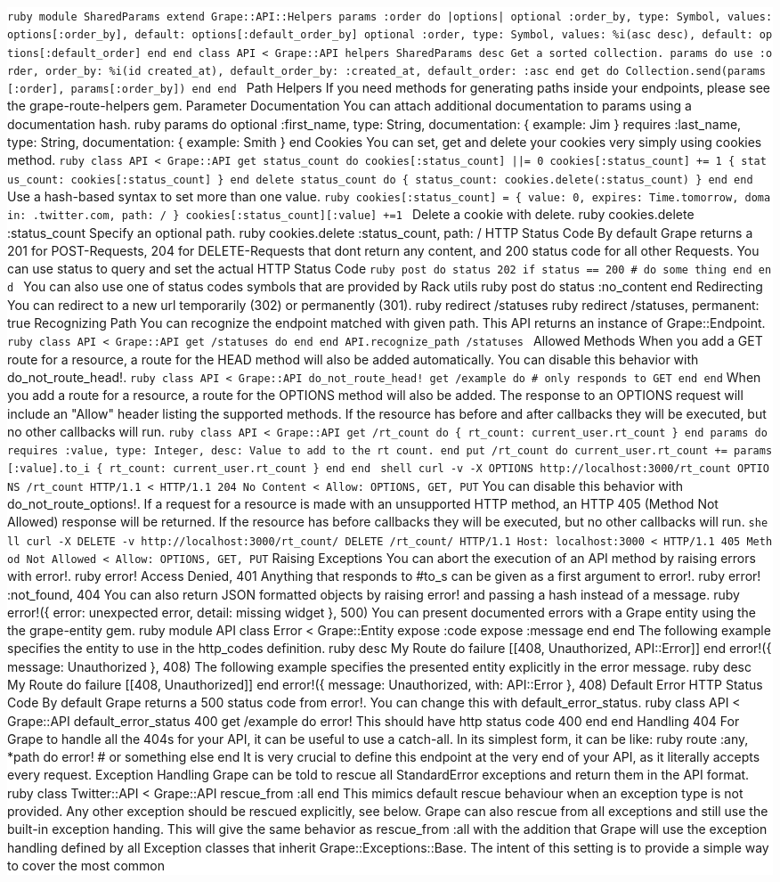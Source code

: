 ```ruby module SharedParams extend Grape::API::Helpers params :order do |options| optional :order_by, type: Symbol, values: options[:order_by], default: options[:default_order_by] optional :order, type: Symbol, values: %i(asc desc), default: options[:default_order] end end class API < Grape::API helpers SharedParams desc Get a sorted collection. params do use :order, order_by: %i(id created_at), default_order_by: :created_at, default_order: :asc end get do Collection.send(params[:order], params[:order_by]) end end ``` Path Helpers If you need methods for generating paths inside your endpoints, please see the grape-route-helpers gem. Parameter Documentation You can attach additional documentation to params using a documentation hash. ruby params do optional :first_name, type: String, documentation: { example: Jim } requires :last_name, type: String, documentation: { example: Smith } end Cookies You can set, get and delete your cookies very simply using cookies method. ```ruby class API < Grape::API get status_count do cookies[:status_count] ||= 0 cookies[:status_count] += 1 { status_count: cookies[:status_count] } end delete status_count do { status_count: cookies.delete(:status_count) } end end ``` Use a hash-based syntax to set more than one value. ```ruby cookies[:status_count] = { value: 0, expires: Time.tomorrow, domain: .twitter.com, path: / } cookies[:status_count][:value] +=1 ``` Delete a cookie with delete. ruby cookies.delete :status_count Specify an optional path. ruby cookies.delete :status_count, path: / HTTP Status Code By default Grape returns a 201 for POST-Requests, 204 for DELETE-Requests that dont return any content, and 200 status code for all other Requests. You can use status to query and set the actual HTTP Status Code ```ruby post do status 202 if status == 200 # do some thing end end ``` You can also use one of status codes symbols that are provided by Rack utils ruby post do status :no_content end Redirecting You can redirect to a new url temporarily (302) or permanently (301). ruby redirect /statuses ruby redirect /statuses, permanent: true Recognizing Path You can recognize the endpoint matched with given path. This API returns an instance of Grape::Endpoint. ```ruby class API < Grape::API get /statuses do end end API.recognize_path /statuses ``` Allowed Methods When you add a GET route for a resource, a route for the HEAD method will also be added automatically. You can disable this behavior with do_not_route_head!. ``` ruby class API < Grape::API do_not_route_head! get /example do # only responds to GET end end ``` When you add a route for a resource, a route for the OPTIONS method will also be added. The response to an OPTIONS request will include an "Allow" header listing the supported methods. If the resource has before and after callbacks they will be executed, but no other callbacks will run. ```ruby class API < Grape::API get /rt_count do { rt_count: current_user.rt_count } end params do requires :value, type: Integer, desc: Value to add to the rt count. end put /rt_count do current_user.rt_count += params[:value].to_i { rt_count: current_user.rt_count } end end ``` ``` shell curl -v -X OPTIONS http://localhost:3000/rt_count OPTIONS /rt_count HTTP/1.1 < HTTP/1.1 204 No Content < Allow: OPTIONS, GET, PUT ``` You can disable this behavior with do_not_route_options!. If a request for a resource is made with an unsupported HTTP method, an HTTP 405 (Method Not Allowed) response will be returned. If the resource has before callbacks they will be executed, but no other callbacks will run. ``` shell curl -X DELETE -v http://localhost:3000/rt_count/ DELETE /rt_count/ HTTP/1.1 Host: localhost:3000 < HTTP/1.1 405 Method Not Allowed < Allow: OPTIONS, GET, PUT ``` Raising Exceptions You can abort the execution of an API method by raising errors with error!. ruby error! Access Denied, 401 Anything that responds to #to_s can be given as a first argument to error!. ruby error! :not_found, 404 You can also return JSON formatted objects by raising error! and passing a hash instead of a message. ruby error!({ error: unexpected error, detail: missing widget }, 500) You can present documented errors with a Grape entity using the the grape-entity gem. ruby module API class Error < Grape::Entity expose :code expose :message end end The following example specifies the entity to use in the http_codes definition. ruby desc My Route do failure [[408, Unauthorized, API::Error]] end error!({ message: Unauthorized }, 408) The following example specifies the presented entity explicitly in the error message. ruby desc My Route do failure [[408, Unauthorized]] end error!({ message: Unauthorized, with: API::Error }, 408) Default Error HTTP Status Code By default Grape returns a 500 status code from error!. You can change this with default_error_status. ruby class API < Grape::API default_error_status 400 get /example do error! This should have http status code 400 end end Handling 404 For Grape to handle all the 404s for your API, it can be useful to use a catch-all. In its simplest form, it can be like: ruby route :any, *path do error! # or something else end It is very crucial to define this endpoint at the very end of your API, as it literally accepts every request. Exception Handling Grape can be told to rescue all StandardError exceptions and return them in the API format. ruby class Twitter::API < Grape::API rescue_from :all end This mimics default rescue behaviour when an exception type is not provided. Any other exception should be rescued explicitly, see below. Grape can also rescue from all exceptions and still use the built-in exception handing. This will give the same behavior as rescue_from :all with the addition that Grape will use the exception handling defined by all Exception classes that inherit Grape::Exceptions::Base. The intent of this setting is to provide a simple way to cover the most common